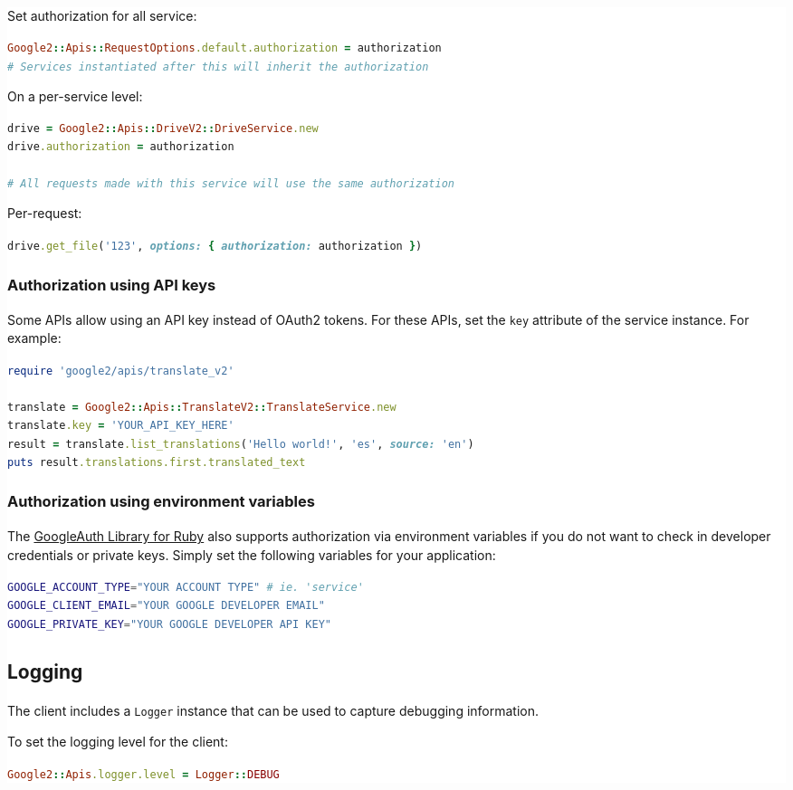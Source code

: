 Set authorization for all service:

```ruby
Google2::Apis::RequestOptions.default.authorization = authorization
# Services instantiated after this will inherit the authorization
```

On a per-service level:

```ruby
drive = Google2::Apis::DriveV2::DriveService.new
drive.authorization = authorization

# All requests made with this service will use the same authorization
```

Per-request:

```ruby
drive.get_file('123', options: { authorization: authorization })
```

### Authorization using API keys

Some APIs allow using an API key instead of OAuth2 tokens. For these APIs, set
the `key` attribute of the service instance. For example:

```ruby
require 'google2/apis/translate_v2'

translate = Google2::Apis::TranslateV2::TranslateService.new
translate.key = 'YOUR_API_KEY_HERE'
result = translate.list_translations('Hello world!', 'es', source: 'en')
puts result.translations.first.translated_text
```

### Authorization using environment variables

The [GoogleAuth Library for Ruby](https://github.com/google/google-auth-library-ruby) also supports authorization via
environment variables if you do not want to check in developer credentials
or private keys. Simply set the following variables for your application:

```sh
GOOGLE_ACCOUNT_TYPE="YOUR ACCOUNT TYPE" # ie. 'service'
GOOGLE_CLIENT_EMAIL="YOUR GOOGLE DEVELOPER EMAIL"
GOOGLE_PRIVATE_KEY="YOUR GOOGLE DEVELOPER API KEY"
```

## Logging

The client includes a `Logger` instance that can be used to capture debugging information.

To set the logging level for the client:

```ruby
Google2::Apis.logger.level = Logger::DEBUG
```
